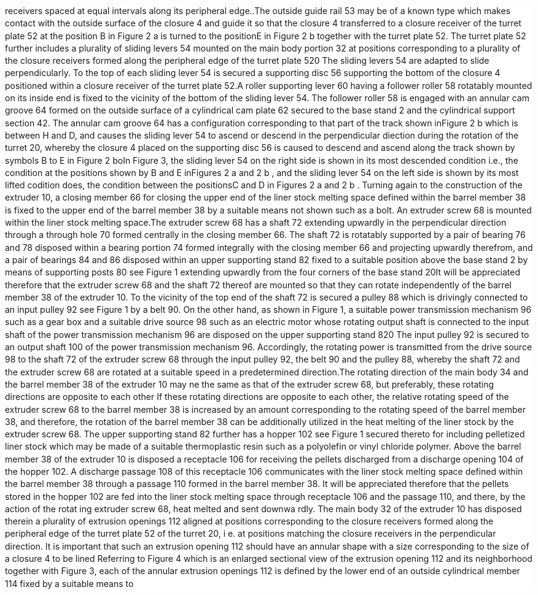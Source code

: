 receivers spaced at equal intervals along its peripheral edge..The outside guide rail 53 may be of a known type which makes contact with the outside surface of the closure 4 and guide it so that the closure 4 transferred to a closure receiver of the turret plate 52 at the position B in Figure 2 a is turned to the positionE in Figure 2 b together with the turret plate 52. The turret plate 52 further includes a plurality of sliding levers 54 mounted on the main body portion 32 at positions corresponding to a plurality of the closure receivers formed along the peripheral edge of the turret plate 520 The sliding levers 54 are adapted to slide perpendicularly. To the top of each sliding lever 54 is secured a supporting disc 56 supporting the bottom of the closure 4 positioned within a closure receiver of the turret plate 52.A roller supporting lever 60 having a follower roller 58 rotatably mounted on its inside end is fixed to the vicinity of the bottom of the sliding lever 54. The follower roller 58 is engaged with an annular cam groove 64 formed on the outside surface of a cylindrical cam plate 62 secured to the base stand 2 and the cylindrical support section 42. The annular cam groove 64 has a configuration corresponding to that part of the track shown inFigure 2 b which is between H and D, and causes the sliding lever 54 to ascend or descend in the perpendicular diection during the rotation of the turret 20, whereby the closure 4 placed on the supporting disc 56 is caused to descend and ascend along the track shown by symbols B to E in Figure 2 boIn Figure 3, the sliding lever 54 on the right side is shown in its most descended condition i.e., the condition at the positions shown by B and E inFigures 2 a and 2 b , and the sliding lever 54 on the left side is shown by its most lifted codition does, the condition between the positionsC and D in Figures 2 a and 2 b . Turning again to the construction of the extruder 10, a closing member 66 for closing the upper end of the liner stock melting space defined within the barrel member 38 is fixed to the upper end of the barrel member 38 by a suitable means not shown such as a bolt. An extruder screw 68 is mounted within the liner stock melting space.The extruder screw 68 has a shaft 72 extending upwardly in the perpendicular direction through a through hole 70 formed centrally in the closing member 66. The shaft 72 is rotatably supported by a pair of bearing 76 and 78 disposed within a bearing portion 74 formed integrally with the closing member 66 and projecting upwardly therefrom, and a pair of bearings 84 and 86 disposed within an upper supporting stand 82 fixed to a suitable position above the base stand 2 by means of supporting posts 80 see Figure 1 extending upwardly from the four corners of the base stand 20It will be appreciated therefore that the extruder screw 68 and the shaft 72 thereof are mounted so that they can rotate independently of the barrel member 38 of the extruder 10. To the vicinity of the top end of the shaft 72 is secured a pulley 88 which is drivingly connected to an input pulley 92 see Figure 1 by a belt 90. On the other hand, as shown in Figure 1, a suitable power transmission mechanism 96 such as a gear box and a suitable drive source 98 such as an electric motor whose rotating output shaft is connected to the input shaft of the power transmission mechanism 96 are disposed on the upper supporting stand 820 The input pulley 92 is secured to an output shaft 100 of the power transmission mechanism 96. Accordingly, the rotating power is transmitted from the drive source 98 to the shaft 72 of the extruder screw 68 through the input pulley 92, the belt 90 and the pulley 88, whereby the shaft 72 and the extruder screw 68 are rotated at a suitable speed in a predetermined direction.The rotating direction of the main body 34 and the barrel member 38 of the extruder 10 may ne the same as that of the extruder screw 68, but preferably, these rotating directions are opposite to each other If these rotating directions are opposite to each other, the relative rotating speed of the extruder screw 68 to the barrel member 38 is increased by an amount corresponding to the rotating speed of the barrel member 38, and therefore, the rotation of the barrel member 38 can be additionally utilized in the heat melting of the liner stock by the extruder screw 68. The upper supporting stand 82 further has a hopper 102 see Figure 1 secured thereto for including pelletized liner stock which may be made of a suitable thermoplastic resin such as a polyolefin or vinyl chloride polymer. Above the barrel member 38 of the extruder 10 is disposed a receptacle 106 for receiving the pellets discharged from a discharge opening 104 of the hopper 102. A discharge passage 108 of this receptacle 106 communicates with the liner stock melting space defined within the barrel member 38 through a passage 110 formed in the barrel member 38. It will be appreciated therefore that the pellets stored in the hopper 102 are fed into the liner stock melting space through receptacle 106 and the passage 110, and there, by the action of the rotat ing extruder screw 68, heat melted and sent downwa rdly. The main body 32 of the extruder 10 has disposed therein a plurality of extrusion openings 112 aligned at positions corresponding to the closure receivers formed along the peripheral edge of the turret plate 52 of the turret 20, i e. at positions matching the closure receivers in the perpendicular direction. It is important that such an extrusion opening 112 should have an annular shape with a size corresponding to the size of a closure 4 to be lined Referring to Figure 4 which is an enlarged sectional view of the extrusion opening 112 and its neighborhood together with Figure 3, each of the annular extrusion openings 112 is defined by the lower end of an outside cylindrical member 114 fixed by a suitable means to